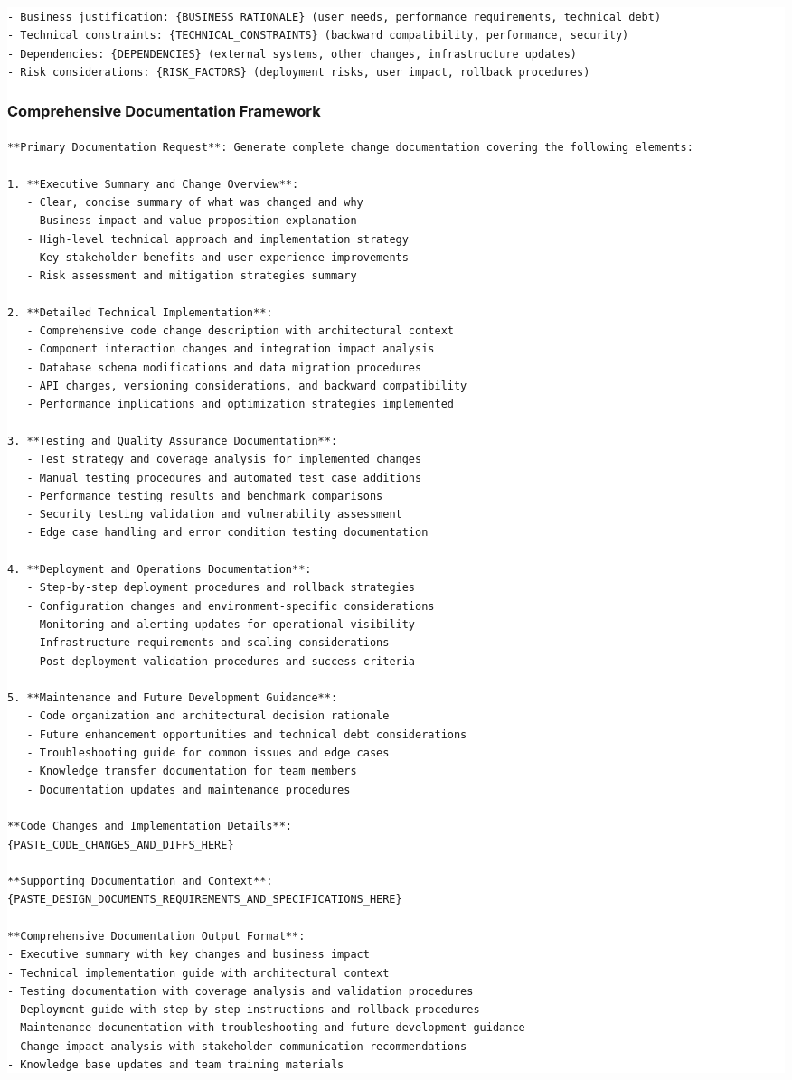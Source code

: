 ```
- Business justification: {BUSINESS_RATIONALE} (user needs, performance requirements, technical debt)
- Technical constraints: {TECHNICAL_CONSTRAINTS} (backward compatibility, performance, security)
- Dependencies: {DEPENDENCIES} (external systems, other changes, infrastructure updates)
- Risk considerations: {RISK_FACTORS} (deployment risks, user impact, rollback procedures)
```

### Comprehensive Documentation Framework

```
**Primary Documentation Request**: Generate complete change documentation covering the following elements:

1. **Executive Summary and Change Overview**:
   - Clear, concise summary of what was changed and why
   - Business impact and value proposition explanation
   - High-level technical approach and implementation strategy
   - Key stakeholder benefits and user experience improvements
   - Risk assessment and mitigation strategies summary

2. **Detailed Technical Implementation**:
   - Comprehensive code change description with architectural context
   - Component interaction changes and integration impact analysis
   - Database schema modifications and data migration procedures
   - API changes, versioning considerations, and backward compatibility
   - Performance implications and optimization strategies implemented

3. **Testing and Quality Assurance Documentation**:
   - Test strategy and coverage analysis for implemented changes
   - Manual testing procedures and automated test case additions
   - Performance testing results and benchmark comparisons
   - Security testing validation and vulnerability assessment
   - Edge case handling and error condition testing documentation

4. **Deployment and Operations Documentation**:
   - Step-by-step deployment procedures and rollback strategies
   - Configuration changes and environment-specific considerations
   - Monitoring and alerting updates for operational visibility
   - Infrastructure requirements and scaling considerations
   - Post-deployment validation procedures and success criteria

5. **Maintenance and Future Development Guidance**:
   - Code organization and architectural decision rationale
   - Future enhancement opportunities and technical debt considerations
   - Troubleshooting guide for common issues and edge cases
   - Knowledge transfer documentation for team members
   - Documentation updates and maintenance procedures

**Code Changes and Implementation Details**:
{PASTE_CODE_CHANGES_AND_DIFFS_HERE}

**Supporting Documentation and Context**:
{PASTE_DESIGN_DOCUMENTS_REQUIREMENTS_AND_SPECIFICATIONS_HERE}

**Comprehensive Documentation Output Format**:
- Executive summary with key changes and business impact
- Technical implementation guide with architectural context
- Testing documentation with coverage analysis and validation procedures
- Deployment guide with step-by-step instructions and rollback procedures
- Maintenance documentation with troubleshooting and future development guidance
- Change impact analysis with stakeholder communication recommendations
- Knowledge base updates and team training materials
```
